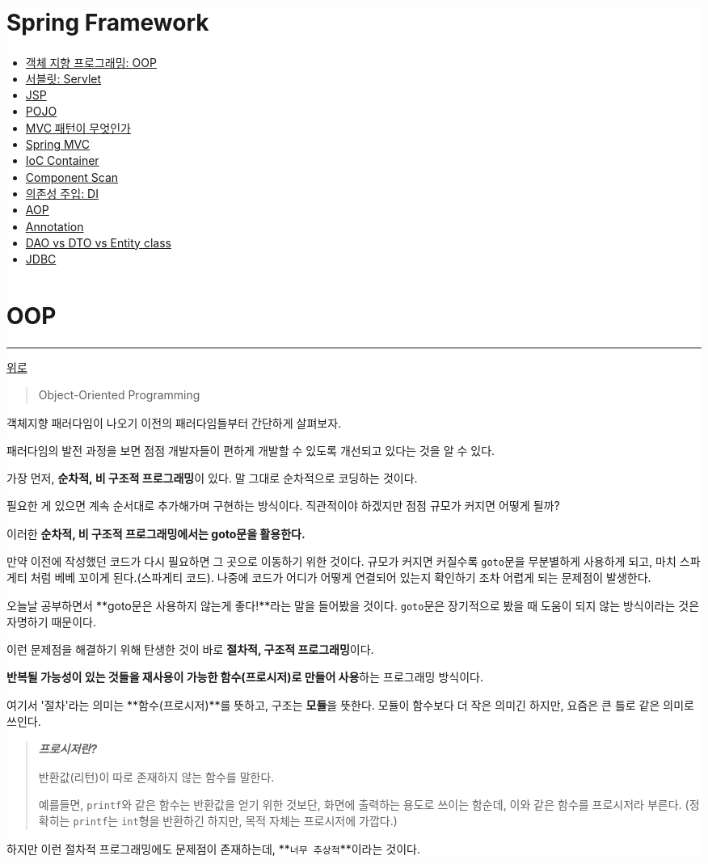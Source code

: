 # Spring Framework

- [객체 지향 프로그래밍: OOP](#oop)
- [서블릿: Servlet](#servlet)
- [JSP](#jsp)
- [POJO](#pojo)
- [MVC 패턴이 무엇인가](#mvc-패턴)
- [Spring MVC](#spring-mvc)
- [IoC Container](#ioc-container)
- [Component Scan](#component-scan)
- [의존성 주입: DI](#di)
- [AOP](#aop)
- [Annotation](#annotation)
- [DAO vs DTO vs Entity class](#dao--dto--entity)
- [JDBC](#jdbc)

# OOP

---

[위로](#spring-framework)

> Object-Oriented Programming

객체지향 패러다임이 나오기 이전의 패러다임들부터 간단하게 살펴보자.

패러다임의 발전 과정을 보면 점점 개발자들이 편하게 개발할 수 있도록 개선되고 있다는 것을 알 수 있다.

가장 먼저, **순차적, 비 구조적 프로그래밍**이 있다. 말 그대로 순차적으로 코딩하는 것이다.

필요한 게 있으면 계속 순서대로 추가해가며 구현하는 방식이다. 직관적이야 하겠지만 점점 규모가 커지면 어떻게 될까?



이러한 **순차적, 비 구조적 프로그래밍에서는 goto문을 활용한다.**

만약 이전에 작성했던 코드가 다시 필요하면 그 곳으로 이동하기 위한 것이다. 규모가 커지면 커질수록 `goto`문을 무분별하게 사용하게 되고, 마치 스파게티 처럼 베베 꼬이게 된다.(스파게티 코드). 나중에 코드가 어디가 어떻게 연결되어 있는지 확인하기 조차 어렵게 되는 문제점이 발생한다.

오늘날 공부하면서 **goto문은 사용하지 않는게 좋다!**라는 말을 들어봤을 것이다. `goto`문은 장기적으로 봤을 때 도움이 되지 않는 방식이라는 것은 자명하기 때문이다.



이런 문제점을 해결하기 위해 탄생한 것이 바로 **절차적, 구조적 프로그래밍**이다.

**반복될 가능성이 있는 것들을 재사용이 가능한 함수(프로시저)로 만들어 사용**하는 프로그래밍 방식이다.

여기서 '절차'라는 의미는 **함수(프로시저)**를 뜻하고, 구조는 **모듈**을 뜻한다. 모듈이 함수보다 더 작은 의미긴 하지만, 요즘은 큰 틀로 같은 의미로 쓰인다.

> ***프로시저란?***
>
> 반환값(리턴)이 따로 존재하지 않는 함수를 말한다.
>
> 예를들면, `printf`와 같은 함수는 반환값을 얻기 위한 것보단, 화면에 출력하는 용도로 쓰이는 함순데, 이와 같은 함수를 프로시저라 부른다.
> (정확히는 `printf`는 `int`형을 반환하긴 하지만, 목적 자체는 프로시저에 가깝다.)

하지만 이런 절차적 프로그래밍에도 문제점이 존재하는데, **`너무 추상적`**이라는 것이다.
